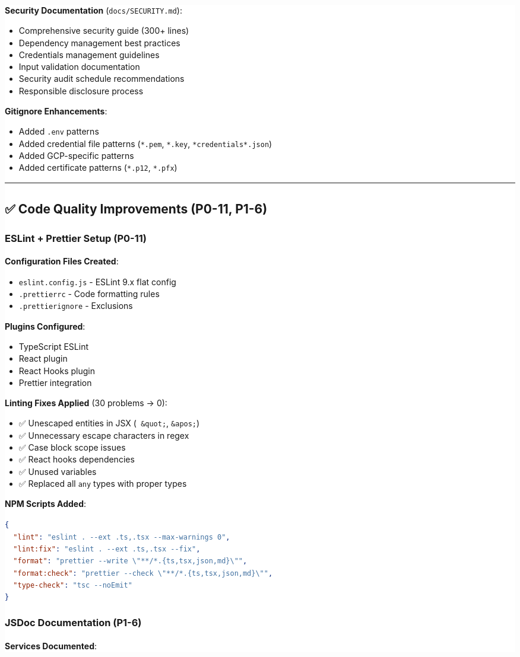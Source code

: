 **Security Documentation** (`docs/SECURITY.md`):
- Comprehensive security guide (300+ lines)
- Dependency management best practices
- Credentials management guidelines
- Input validation documentation
- Security audit schedule recommendations
- Responsible disclosure process

**Gitignore Enhancements**:
- Added `.env` patterns
- Added credential file patterns (`*.pem`, `*.key`, `*credentials*.json`)
- Added GCP-specific patterns
- Added certificate patterns (`*.p12`, `*.pfx`)

---

## ✅ Code Quality Improvements (P0-11, P1-6)

### ESLint + Prettier Setup (P0-11)

**Configuration Files Created**:
- `eslint.config.js` - ESLint 9.x flat config
- `.prettierrc` - Code formatting rules
- `.prettierignore` - Exclusions

**Plugins Configured**:
- TypeScript ESLint
- React plugin
- React Hooks plugin
- Prettier integration

**Linting Fixes Applied** (30 problems → 0):
- ✅ Unescaped entities in JSX (` &quot;`, `&apos;`)
- ✅ Unnecessary escape characters in regex
- ✅ Case block scope issues
- ✅ React hooks dependencies
- ✅ Unused variables
- ✅ Replaced all `any` types with proper types

**NPM Scripts Added**:
```json
{
  "lint": "eslint . --ext .ts,.tsx --max-warnings 0",
  "lint:fix": "eslint . --ext .ts,.tsx --fix",
  "format": "prettier --write \"**/*.{ts,tsx,json,md}\"",
  "format:check": "prettier --check \"**/*.{ts,tsx,json,md}\"",
  "type-check": "tsc --noEmit"
}
```

### JSDoc Documentation (P1-6)

**Services Documented**:
